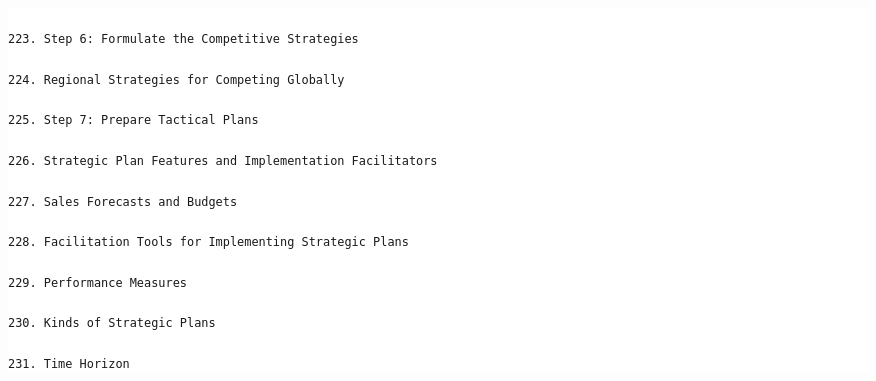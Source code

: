                                                                                                                                                                                                                                                                                                                                                                                                                                                                                                                                                                                                                                            223. Step 6: Formulate the Competitive Strategies
                                                                                                                                                                                                                                                                                                                                                                                                                                                                                                                                                                                                                                           224. Regional Strategies for Competing Globally
                                                                                                                                                                                                                                                                                                                                                                                                                                                                                                                                                                                                                                           225. Step 7: Prepare Tactical Plans
                                                                                                                                                                                                                                                                                                                                                                                                                                                                                                                                                                                                                                           226. Strategic Plan Features and Implementation Facilitators
                                                                                                                                                                                                                                                                                                                                                                                                                                                                                                                                                                                                                                           227. Sales Forecasts and Budgets
                                                                                                                                                                                                                                                                                                                                                                                                                                                                                                                                                                                                                                           228. Facilitation Tools for Implementing Strategic Plans
                                                                                                                                                                                                                                                                                                                                                                                                                                                                                                                                                                                                                                           229. Performance Measures
                                                                                                                                                                                                                                                                                                                                                                                                                                                                                                                                                                                                                                           230. Kinds of Strategic Plans
                                                                                                                                                                                                                                                                                                                                                                                                                                                                                                                                                                                                                                           231. Time Horizon